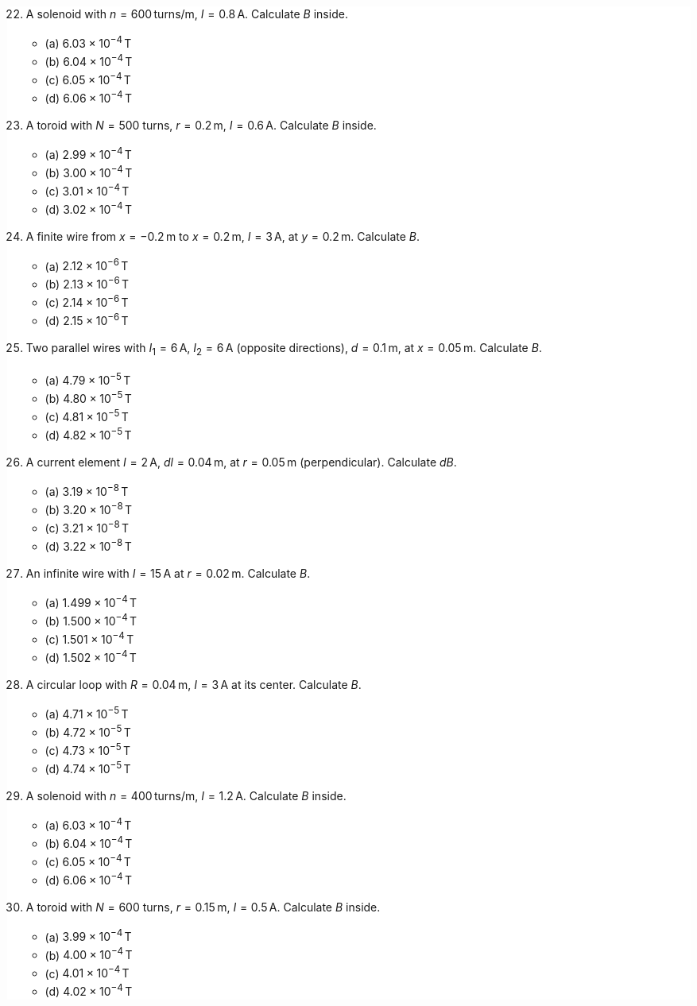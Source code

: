 22. A solenoid with $n = 600 \, \text{turns/m}$, $I = 0.8 \, \text{A}$. Calculate $B$ inside.  
    - (a) $6.03 \times 10^{-4} \, \text{T}$  
    - (b) $6.04 \times 10^{-4} \, \text{T}$  
    - (c) $6.05 \times 10^{-4} \, \text{T}$  
    - (d) $6.06 \times 10^{-4} \, \text{T}$

23. A toroid with $N = 500$ turns, $r = 0.2 \, \text{m}$, $I = 0.6 \, \text{A}$. Calculate $B$ inside.  
    - (a) $2.99 \times 10^{-4} \, \text{T}$  
    - (b) $3.00 \times 10^{-4} \, \text{T}$  
    - (c) $3.01 \times 10^{-4} \, \text{T}$  
    - (d) $3.02 \times 10^{-4} \, \text{T}$

24. A finite wire from $x = -0.2 \, \text{m}$ to $x = 0.2 \, \text{m}$, $I = 3 \, \text{A}$, at $y = 0.2 \, \text{m}$. Calculate $B$.  
    - (a) $2.12 \times 10^{-6} \, \text{T}$  
    - (b) $2.13 \times 10^{-6} \, \text{T}$  
    - (c) $2.14 \times 10^{-6} \, \text{T}$  
    - (d) $2.15 \times 10^{-6} \, \text{T}$

25. Two parallel wires with $I_1 = 6 \, \text{A}$, $I_2 = 6 \, \text{A}$ (opposite directions), $d = 0.1 \, \text{m}$, at $x = 0.05 \, \text{m}$. Calculate $B$.  
    - (a) $4.79 \times 10^{-5} \, \text{T}$  
    - (b) $4.80 \times 10^{-5} \, \text{T}$  
    - (c) $4.81 \times 10^{-5} \, \text{T}$  
    - (d) $4.82 \times 10^{-5} \, \text{T}$

26. A current element $I = 2 \, \text{A}$, $dl = 0.04 \, \text{m}$, at $r = 0.05 \, \text{m}$ (perpendicular). Calculate $dB$.  
    - (a) $3.19 \times 10^{-8} \, \text{T}$  
    - (b) $3.20 \times 10^{-8} \, \text{T}$  
    - (c) $3.21 \times 10^{-8} \, \text{T}$  
    - (d) $3.22 \times 10^{-8} \, \text{T}$

27. An infinite wire with $I = 15 \, \text{A}$ at $r = 0.02 \, \text{m}$. Calculate $B$.  
    - (a) $1.499 \times 10^{-4} \, \text{T}$  
    - (b) $1.500 \times 10^{-4} \, \text{T}$  
    - (c) $1.501 \times 10^{-4} \, \text{T}$  
    - (d) $1.502 \times 10^{-4} \, \text{T}$

28. A circular loop with $R = 0.04 \, \text{m}$, $I = 3 \, \text{A}$ at its center. Calculate $B$.  
    - (a) $4.71 \times 10^{-5} \, \text{T}$  
    - (b) $4.72 \times 10^{-5} \, \text{T}$  
    - (c) $4.73 \times 10^{-5} \, \text{T}$  
    - (d) $4.74 \times 10^{-5} \, \text{T}$

29. A solenoid with $n = 400 \, \text{turns/m}$, $I = 1.2 \, \text{A}$. Calculate $B$ inside.  
    - (a) $6.03 \times 10^{-4} \, \text{T}$  
    - (b) $6.04 \times 10^{-4} \, \text{T}$  
    - (c) $6.05 \times 10^{-4} \, \text{T}$  
    - (d) $6.06 \times 10^{-4} \, \text{T}$

30. A toroid with $N = 600$ turns, $r = 0.15 \, \text{m}$, $I = 0.5 \, \text{A}$. Calculate $B$ inside.  
    - (a) $3.99 \times 10^{-4} \, \text{T}$  
    - (b) $4.00 \times 10^{-4} \, \text{T}$  
    - (c) $4.01 \times 10^{-4} \, \text{T}$  
    - (d) $4.02 \times 10^{-4} \, \text{T}$
